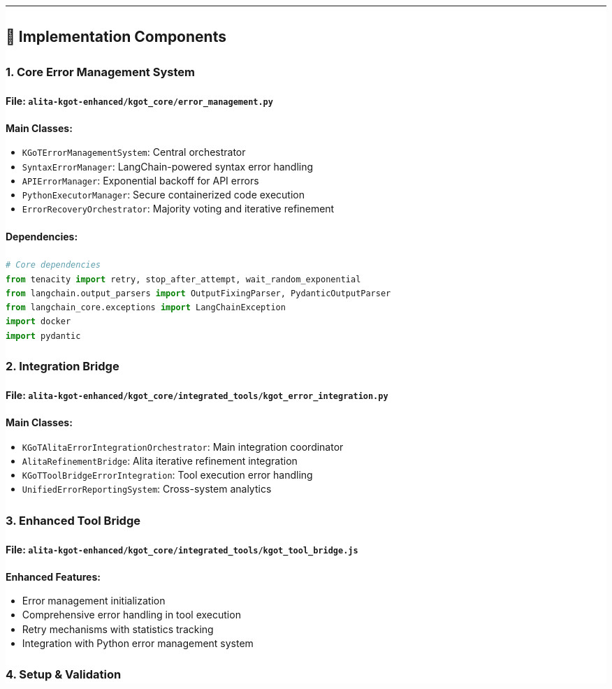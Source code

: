 
---

## 🧩 **Implementation Components**

### **1. Core Error Management System**

#### **File**: `alita-kgot-enhanced/kgot_core/error_management.py`

**Main Classes:**

- `KGoTErrorManagementSystem`: Central orchestrator
- `SyntaxErrorManager`: LangChain-powered syntax error handling
- `APIErrorManager`: Exponential backoff for API errors
- `PythonExecutorManager`: Secure containerized code execution
- `ErrorRecoveryOrchestrator`: Majority voting and iterative refinement

#### **Dependencies:**
```python
# Core dependencies
from tenacity import retry, stop_after_attempt, wait_random_exponential
from langchain.output_parsers import OutputFixingParser, PydanticOutputParser
from langchain_core.exceptions import LangChainException
import docker
import pydantic
```

### **2. Integration Bridge**

#### **File**: `alita-kgot-enhanced/kgot_core/integrated_tools/kgot_error_integration.py`

**Main Classes:**

- `KGoTAlitaErrorIntegrationOrchestrator`: Main integration coordinator
- `AlitaRefinementBridge`: Alita iterative refinement integration
- `KGoTToolBridgeErrorIntegration`: Tool execution error handling
- `UnifiedErrorReportingSystem`: Cross-system analytics

### **3. Enhanced Tool Bridge**

#### **File**: `alita-kgot-enhanced/kgot_core/integrated_tools/kgot_tool_bridge.js`

**Enhanced Features:**

- Error management initialization
- Comprehensive error handling in tool execution
- Retry mechanisms with statistics tracking
- Integration with Python error management system

### **4. Setup & Validation**
